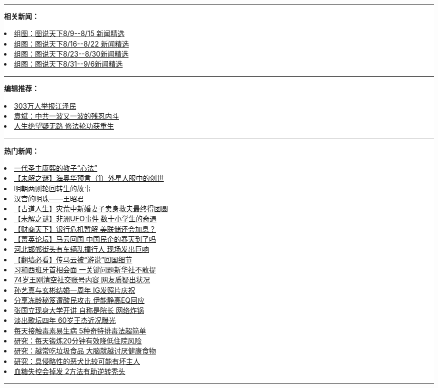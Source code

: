 <hr>


<strong>相关新闻：</strong>
<li><a href="https://github.com/19920513/djy/blob/master/gb/15/8/12/n4502274.md#1">组图：图说天下8/9--8/15 新闻精选</a></li>
<li><a href="https://github.com/19920513/djy/blob/master/gb/15/8/23/n4510990.md#1">组图：图说天下8/16--8/22 新闻精选</a></li>
<li><a href="https://github.com/19920513/djy/blob/master/gb/15/8/25/n4512341.md#1">组图：图说天下8/23--8/30新闻精选</a></li>
<li><a href="https://github.com/19920513/djy/blob/master/gb/15/9/5/n4520980.md#1">组图：图说天下8/31--9/6新闻精选</a></li>
<hr>


<strong>编辑推荐：</strong>
<li><a href="https://github.com/19920513/djy/blob/master/gb/18/12/9/n10900044.md?dfh#1" target="_blank">303万人举报江泽民</a></li><li><a href="https://github.com/tsiac2612/djy/blob/master/gb/18/2/27/n10175949.md#1" target="_blank">袁斌：中共一波又一波的残忍内斗</a></li><li><a href="https://github.com/tsiac2612/djy/blob/master/gb/16/4/12/n7547010.md#1" target="_blank">人生绝望疑无路 修法轮功获重生</a></li>
<hr>

<strong>热门新闻：</strong>
<li><a href="https://github.com/19920513/djy/blob/master/gb/23/2/27/n13939508.md#1">一代圣主康熙的教子“心法”</a></li>
<li><a href="https://github.com/19920513/djy/blob/master/gb/23/3/28/n13960551.md#1">【未解之谜】海奥华预言（1）外星人眼中的创世</a></li>
<li><a href="https://github.com/19920513/djy/blob/master/gb/23/3/16/n13951411.md#1">明朝两则轮回转生的故事</a></li>
<li><a href="https://github.com/19920513/djy/blob/master/gb/23/3/12/n13948717.md#1">汉宫的明珠——王昭君</a></li>
<li><a href="https://github.com/19920513/djy/blob/master/gb/23/3/24/n13957760.md#1">【古道人生】灾荒中新婚妻子卖身救夫最终得团圆</a></li>
<li><a href="https://github.com/19920513/djy/blob/master/gb/23/4/1/n13962873.md#1">【未解之谜】非洲UFO事件 数十小学生的奇遇</a></li>
<li><a href="https://github.com/19920513/djy/blob/master/gb/23/4/1/n13963385.md#1">【财商天下】银行危机暂解 美联储还会加息？</a></li>
<li><a href="https://github.com/19920513/djy/blob/master/gb/23/4/1/n13963374.md#1">【菁英论坛】马云回国 中国民企的春天到了吗</a></li>
<li><a href="https://github.com/19920513/djy/blob/master/gb/23/3/31/n13962742.md#1">河北邯郸街头有车辆乱撞行人 现场发出巨响</a></li>
<li><a href="https://github.com/19920513/djy/blob/master/gb/23/3/31/n13962166.md#1">【翻墙必看】传马云被“游说”回国细节</a></li>
<li><a href="https://github.com/19920513/djy/blob/master/gb/23/3/31/n13962806.md#1">习和西班牙首相会面 一关键问题新华社不敢提</a></li>
<li><a href="https://github.com/19920513/djy/blob/master/gb/23/3/30/n13962030.md#1">74岁王刚清空社交账号内容 网友质疑出状况</a></li>
<li><a href="https://github.com/19920513/djy/blob/master/gb/23/3/31/n13962350.md#1">孙艺真与玄彬结婚一周年 IG发照片庆祝</a></li>
<li><a href="https://github.com/19920513/djy/blob/master/gb/23/3/31/n13962773.md#1">分享冻龄秘笈遭酸民攻击 伊能静高EQ回应</a></li>
<li><a href="https://github.com/19920513/djy/blob/master/gb/23/3/31/n13962807.md#1">张国立现身大学开讲 自称是院长 网络炸锅</a></li>
<li><a href="https://github.com/19920513/djy/blob/master/gb/23/3/31/n13962841.md#1">淡出歌坛四年 60岁王杰近况曝光</a></li>
<li><a href="https://github.com/19920513/djy/blob/master/gb/23/3/26/n13958891.md#1">每天接触毒素易生病 5种奇特排毒法超简单</a></li>
<li><a href="https://github.com/19920513/djy/blob/master/gb/23/3/31/n13962544.md#1">研究：每天锻炼20分钟有效降低住院风险</a></li>
<li><a href="https://github.com/19920513/djy/blob/master/gb/23/3/30/n13961835.md#1">研究：越常吃垃圾食品 大脑就越讨厌健康食物</a></li>
<li><a href="https://github.com/19920513/djy/blob/master/gb/23/3/31/n13962445.md#1">研究：具侵略性的恶犬比较可能有坏主人</a></li>
<li><a href="https://github.com/19920513/djy/blob/master/gb/23/3/31/n13962417.md#1">血糖失控会掉发 2方法有助逆转秃头</a></li>
<hr>